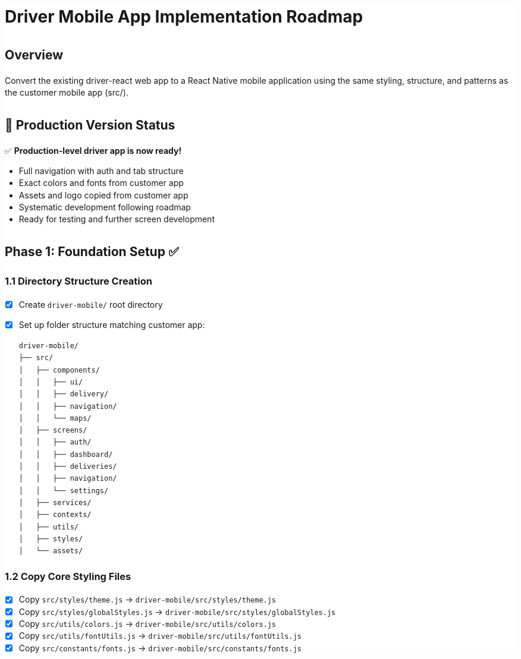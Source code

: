 # Driver Mobile App Implementation Roadmap

## Overview

Convert the existing driver-react web app to a React Native mobile application using the same styling, structure, and patterns as the customer mobile app (src/).

## 🎉 Production Version Status
✅ **Production-level driver app is now ready!**
- Full navigation with auth and tab structure
- Exact colors and fonts from customer app
- Assets and logo copied from customer app  
- Systematic development following roadmap
- Ready for testing and further screen development

## Phase 1: Foundation Setup ✅

### 1.1 Directory Structure Creation

- [x] Create `driver-mobile/` root directory
- [x] Set up folder structure matching customer app:

  ```text
  driver-mobile/
  ├── src/
  │   ├── components/
  │   │   ├── ui/
  │   │   ├── delivery/
  │   │   ├── navigation/
  │   │   └── maps/
  │   ├── screens/
  │   │   ├── auth/
  │   │   ├── dashboard/
  │   │   ├── deliveries/
  │   │   ├── navigation/
  │   │   └── settings/
  │   ├── services/
  │   ├── contexts/
  │   ├── utils/
  │   ├── styles/
  │   └── assets/
  ```

### 1.2 Copy Core Styling Files

- [x] Copy `src/styles/theme.js` → `driver-mobile/src/styles/theme.js`
- [x] Copy `src/styles/globalStyles.js` → `driver-mobile/src/styles/globalStyles.js`
- [x] Copy `src/utils/colors.js` → `driver-mobile/src/utils/colors.js`
- [x] Copy `src/utils/fontUtils.js` → `driver-mobile/src/utils/fontUtils.js`
- [x] Copy `src/constants/fonts.js` → `driver-mobile/src/constants/fonts.js`
